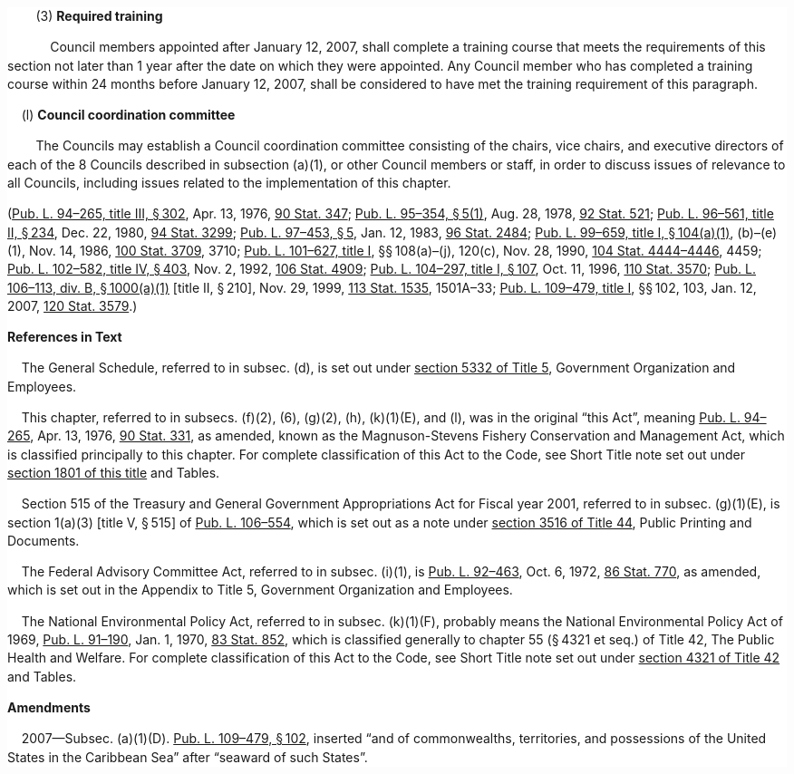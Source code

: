         (3) __Required training__ 

            Council members appointed after January 12, 2007, shall complete a training course that meets the requirements of this section not later than 1 year after the date on which they were appointed. Any Council member who has completed a training course within 24 months before January 12, 2007, shall be considered to have met the training requirement of this paragraph.

    (l) __Council coordination committee__ 

        The Councils may establish a Council coordination committee consisting of the chairs, vice chairs, and executive directors of each of the 8 Councils described in subsection (a)(1), or other Council members or staff, in order to discuss issues of relevance to all Councils, including issues related to the implementation of this chapter.

([Pub. L. 94–265, title III, § 302][/us/pl/94/265/s302], Apr. 13, 1976, [90 Stat. 347][/us/stat/90/347]; [Pub. L. 95–354, § 5(1)][/us/pl/95/354/s5/1], Aug. 28, 1978, [92 Stat. 521][/us/stat/92/521]; [Pub. L. 96–561, title II, § 234][/us/pl/96/561/s234], Dec. 22, 1980, [94 Stat. 3299][/us/stat/94/3299]; [Pub. L. 97–453, § 5][/us/pl/97/453/s5], Jan. 12, 1983, [96 Stat. 2484][/us/stat/96/2484]; [Pub. L. 99–659, title I, § 104(a)(1)][/us/pl/99/659/s104/a/1], (b)–(e)(1), Nov. 14, 1986, [100 Stat. 3709][/us/stat/100/3709], 3710; [Pub. L. 101–627, title I][/us/pl/101/627], §§ 108(a)–(j), 120(c), Nov. 28, 1990, [104 Stat. 4444–4446][/us/stat/104/4444-4446], 4459; [Pub. L. 102–582, title IV, § 403][/us/pl/102/582/s403], Nov. 2, 1992, [106 Stat. 4909][/us/stat/106/4909]; [Pub. L. 104–297, title I, § 107][/us/pl/104/297/s107], Oct. 11, 1996, [110 Stat. 3570][/us/stat/110/3570]; [Pub. L. 106–113, div. B, § 1000(a)(1)][/us/pl/106/113/s1000/a/1] \[title II, § 210\], Nov. 29, 1999, [113 Stat. 1535][/us/stat/113/1535], 1501A–33; [Pub. L. 109–479, title I][/us/pl/109/479], §§ 102, 103, Jan. 12, 2007, [120 Stat. 3579][/us/stat/120/3579].)

 __References in Text__ 

    The General Schedule, referred to in subsec. (d), is set out under [section 5332 of Title 5][/us/usc/t5/s5332], Government Organization and Employees.

    This chapter, referred to in subsecs. (f)(2), (6), (g)(2), (h), (k)(1)(E), and (l), was in the original “this Act”, meaning [Pub. L. 94–265][/us/pl/94/265], Apr. 13, 1976, [90 Stat. 331][/us/stat/90/331], as amended, known as the Magnuson-Stevens Fishery Conservation and Management Act, which is classified principally to this chapter. For complete classification of this Act to the Code, see Short Title note set out under [section 1801 of this title][/us/usc/t16/s1801] and Tables.

    Section 515 of the Treasury and General Government Appropriations Act for Fiscal year 2001, referred to in subsec. (g)(1)(E), is section 1(a)(3) \[title V, § 515\] of [Pub. L. 106–554][/us/pl/106/554], which is set out as a note under [section 3516 of Title 44][/us/usc/t44/s3516], Public Printing and Documents.

    The Federal Advisory Committee Act, referred to in subsec. (i)(1), is [Pub. L. 92–463][/us/pl/92/463], Oct. 6, 1972, [86 Stat. 770][/us/stat/86/770], as amended, which is set out in the Appendix to Title 5, Government Organization and Employees.

    The National Environmental Policy Act, referred to in subsec. (k)(1)(F), probably means the National Environmental Policy Act of 1969, [Pub. L. 91–190][/us/pl/91/190], Jan. 1, 1970, [83 Stat. 852][/us/stat/83/852], which is classified generally to chapter 55 (§ 4321 et seq.) of Title 42, The Public Health and Welfare. For complete classification of this Act to the Code, see Short Title note set out under [section 4321 of Title 42][/us/usc/t42/s4321] and Tables.

 __Amendments__ 

    2007—Subsec. (a)(1)(D). [Pub. L. 109–479, § 102][/us/pl/109/479/s102], inserted “and of commonwealths, territories, and possessions of the United States in the Caribbean Sea” after “seaward of such States”.


[/us/usc/t5/s554]: https://publicdocs.github.io/go/links?ns=uslm&ref=%2Fus%2Fusc%2Ft5%2Fs554
[/us/usc/t16/s1857/1/O]: https://publicdocs.github.io/go/links?ns=uslm&ref=%2Fus%2Fusc%2Ft16%2Fs1857%2F1%2FO
[/us/pl/106/554]: https://publicdocs.github.io/go/links?ns=uslm&ref=%2Fus%2Fpl%2F106%2F554
[/us/stat/114/2763]: https://publicdocs.github.io/go/links?ns=uslm&ref=%2Fus%2Fstat%2F114%2F2763
[/us/usc/t16/s1824/b/4/C]: https://publicdocs.github.io/go/links?ns=uslm&ref=%2Fus%2Fusc%2Ft16%2Fs1824%2Fb%2F4%2FC
[/us/usc/t16/s1824/d]: https://publicdocs.github.io/go/links?ns=uslm&ref=%2Fus%2Fusc%2Ft16%2Fs1824%2Fd
[/us/usc/t16/s1854/c/4]: https://publicdocs.github.io/go/links?ns=uslm&ref=%2Fus%2Fusc%2Ft16%2Fs1854%2Fc%2F4
[/us/usc/t16/s1855/c]: https://publicdocs.github.io/go/links?ns=uslm&ref=%2Fus%2Fusc%2Ft16%2Fs1855%2Fc
[/us/usc/t16/s1881a/b]: https://publicdocs.github.io/go/links?ns=uslm&ref=%2Fus%2Fusc%2Ft16%2Fs1881a%2Fb
[/us/usc/t16/s1881a/b]: https://publicdocs.github.io/go/links?ns=uslm&ref=%2Fus%2Fusc%2Ft16%2Fs1881a%2Fb
[/us/usc/t18/s208]: https://publicdocs.github.io/go/links?ns=uslm&ref=%2Fus%2Fusc%2Ft18%2Fs208
[/us/usc/t42/s4321]: https://publicdocs.github.io/go/links?ns=uslm&ref=%2Fus%2Fusc%2Ft42%2Fs4321
[/us/pl/94/265/s302]: https://publicdocs.github.io/go/links?ns=uslm&ref=%2Fus%2Fpl%2F94%2F265%2Fs302
[/us/stat/90/347]: https://publicdocs.github.io/go/links?ns=uslm&ref=%2Fus%2Fstat%2F90%2F347
[/us/pl/95/354/s5/1]: https://publicdocs.github.io/go/links?ns=uslm&ref=%2Fus%2Fpl%2F95%2F354%2Fs5%2F1
[/us/stat/92/521]: https://publicdocs.github.io/go/links?ns=uslm&ref=%2Fus%2Fstat%2F92%2F521
[/us/pl/96/561/s234]: https://publicdocs.github.io/go/links?ns=uslm&ref=%2Fus%2Fpl%2F96%2F561%2Fs234
[/us/stat/94/3299]: https://publicdocs.github.io/go/links?ns=uslm&ref=%2Fus%2Fstat%2F94%2F3299
[/us/pl/97/453/s5]: https://publicdocs.github.io/go/links?ns=uslm&ref=%2Fus%2Fpl%2F97%2F453%2Fs5
[/us/stat/96/2484]: https://publicdocs.github.io/go/links?ns=uslm&ref=%2Fus%2Fstat%2F96%2F2484
[/us/pl/99/659/s104/a/1]: https://publicdocs.github.io/go/links?ns=uslm&ref=%2Fus%2Fpl%2F99%2F659%2Fs104%2Fa%2F1
[/us/stat/100/3709]: https://publicdocs.github.io/go/links?ns=uslm&ref=%2Fus%2Fstat%2F100%2F3709
[/us/pl/101/627]: https://publicdocs.github.io/go/links?ns=uslm&ref=%2Fus%2Fpl%2F101%2F627
[/us/stat/104/4444-4446]: https://publicdocs.github.io/go/links?ns=uslm&ref=%2Fus%2Fstat%2F104%2F4444-4446
[/us/pl/102/582/s403]: https://publicdocs.github.io/go/links?ns=uslm&ref=%2Fus%2Fpl%2F102%2F582%2Fs403
[/us/stat/106/4909]: https://publicdocs.github.io/go/links?ns=uslm&ref=%2Fus%2Fstat%2F106%2F4909
[/us/pl/104/297/s107]: https://publicdocs.github.io/go/links?ns=uslm&ref=%2Fus%2Fpl%2F104%2F297%2Fs107
[/us/stat/110/3570]: https://publicdocs.github.io/go/links?ns=uslm&ref=%2Fus%2Fstat%2F110%2F3570
[/us/pl/106/113/s1000/a/1]: https://publicdocs.github.io/go/links?ns=uslm&ref=%2Fus%2Fpl%2F106%2F113%2Fs1000%2Fa%2F1
[/us/stat/113/1535]: https://publicdocs.github.io/go/links?ns=uslm&ref=%2Fus%2Fstat%2F113%2F1535
[/us/pl/109/479]: https://publicdocs.github.io/go/links?ns=uslm&ref=%2Fus%2Fpl%2F109%2F479
[/us/stat/120/3579]: https://publicdocs.github.io/go/links?ns=uslm&ref=%2Fus%2Fstat%2F120%2F3579
[/us/usc/t5/s5332]: https://publicdocs.github.io/go/links?ns=uslm&ref=%2Fus%2Fusc%2Ft5%2Fs5332
[/us/pl/94/265]: https://publicdocs.github.io/go/links?ns=uslm&ref=%2Fus%2Fpl%2F94%2F265
[/us/stat/90/331]: https://publicdocs.github.io/go/links?ns=uslm&ref=%2Fus%2Fstat%2F90%2F331
[/us/usc/t16/s1801]: https://publicdocs.github.io/go/links?ns=uslm&ref=%2Fus%2Fusc%2Ft16%2Fs1801
[/us/pl/106/554]: https://publicdocs.github.io/go/links?ns=uslm&ref=%2Fus%2Fpl%2F106%2F554
[/us/usc/t44/s3516]: https://publicdocs.github.io/go/links?ns=uslm&ref=%2Fus%2Fusc%2Ft44%2Fs3516
[/us/pl/92/463]: https://publicdocs.github.io/go/links?ns=uslm&ref=%2Fus%2Fpl%2F92%2F463
[/us/stat/86/770]: https://publicdocs.github.io/go/links?ns=uslm&ref=%2Fus%2Fstat%2F86%2F770
[/us/pl/91/190]: https://publicdocs.github.io/go/links?ns=uslm&ref=%2Fus%2Fpl%2F91%2F190
[/us/stat/83/852]: https://publicdocs.github.io/go/links?ns=uslm&ref=%2Fus%2Fstat%2F83%2F852
[/us/usc/t42/s4321]: https://publicdocs.github.io/go/links?ns=uslm&ref=%2Fus%2Fusc%2Ft42%2Fs4321
[/us/pl/109/479/s102]: https://publicdocs.github.io/go/links?ns=uslm&ref=%2Fus%2Fpl%2F109%2F479%2Fs102
[/us/pl/109/479/s103/j]: https://publicdocs.github.io/go/links?ns=uslm&ref=%2Fus%2Fpl%2F109%2F479%2Fs103%2Fj
[/us/pl/109/479/s103/a]: https://publicdocs.github.io/go/links?ns=uslm&ref=%2Fus%2Fpl%2F109%2F479%2Fs103%2Fa
[/us/pl/109/479/s103/b/1]: https://publicdocs.github.io/go/links?ns=uslm&ref=%2Fus%2Fpl%2F109%2F479%2Fs103%2Fb%2F1
[/us/pl/109/479/s103/b/1]: https://publicdocs.github.io/go/links?ns=uslm&ref=%2Fus%2Fpl%2F109%2F479%2Fs103%2Fb%2F1
[/us/pl/109/479/s103/b/2]: https://publicdocs.github.io/go/links?ns=uslm&ref=%2Fus%2Fpl%2F109%2F479%2Fs103%2Fb%2F2
[/us/pl/109/479/s103/b/3]: https://publicdocs.github.io/go/links?ns=uslm&ref=%2Fus%2Fpl%2F109%2F479%2Fs103%2Fb%2F3
[/us/pl/109/479/s103/c/1]: https://publicdocs.github.io/go/links?ns=uslm&ref=%2Fus%2Fpl%2F109%2F479%2Fs103%2Fc%2F1
[/us/pl/109/479/s103/c/3]: https://publicdocs.github.io/go/links?ns=uslm&ref=%2Fus%2Fpl%2F109%2F479%2Fs103%2Fc%2F3
[/us/pl/109/479/s103/d/1]: https://publicdocs.github.io/go/links?ns=uslm&ref=%2Fus%2Fpl%2F109%2F479%2Fs103%2Fd%2F1
[/us/pl/109/479/s103/c/2]: https://publicdocs.github.io/go/links?ns=uslm&ref=%2Fus%2Fpl%2F109%2F479%2Fs103%2Fc%2F2
[/us/pl/109/479/s103/d/2]: https://publicdocs.github.io/go/links?ns=uslm&ref=%2Fus%2Fpl%2F109%2F479%2Fs103%2Fd%2F2
[/us/pl/109/479/s103/h/1]: https://publicdocs.github.io/go/links?ns=uslm&ref=%2Fus%2Fpl%2F109%2F479%2Fs103%2Fh%2F1
[/us/pl/109/479/s103/h/2]: https://publicdocs.github.io/go/links?ns=uslm&ref=%2Fus%2Fpl%2F109%2F479%2Fs103%2Fh%2F2
[/us/pl/109/479/s103/e]: https://publicdocs.github.io/go/links?ns=uslm&ref=%2Fus%2Fpl%2F109%2F479%2Fs103%2Fe
[/us/pl/109/479/s103/h/3]: https://publicdocs.github.io/go/links?ns=uslm&ref=%2Fus%2Fpl%2F109%2F479%2Fs103%2Fh%2F3
[/us/pl/109/479/s103/f]: https://publicdocs.github.io/go/links?ns=uslm&ref=%2Fus%2Fpl%2F109%2F479%2Fs103%2Ff
[/us/pl/109/479/s103/i/1]: https://publicdocs.github.io/go/links?ns=uslm&ref=%2Fus%2Fpl%2F109%2F479%2Fs103%2Fi%2F1
[/us/pl/109/479/s103/i/3]: https://publicdocs.github.io/go/links?ns=uslm&ref=%2Fus%2Fpl%2F109%2F479%2Fs103%2Fi%2F3
[/us/pl/109/479/s103/i/4]: https://publicdocs.github.io/go/links?ns=uslm&ref=%2Fus%2Fpl%2F109%2F479%2Fs103%2Fi%2F4
[/us/pl/109/479/s103/g]: https://publicdocs.github.io/go/links?ns=uslm&ref=%2Fus%2Fpl%2F109%2F479%2Fs103%2Fg
[/us/pl/106/113]: https://publicdocs.github.io/go/links?ns=uslm&ref=%2Fus%2Fpl%2F106%2F113
[/us/pl/104/297/s107/a/1]: https://publicdocs.github.io/go/links?ns=uslm&ref=%2Fus%2Fpl%2F104%2F297%2Fs107%2Fa%2F1
[/us/pl/104/297/s107/a/3]: https://publicdocs.github.io/go/links?ns=uslm&ref=%2Fus%2Fpl%2F104%2F297%2Fs107%2Fa%2F3
[/us/usc/t16/s1854/f/3]: https://publicdocs.github.io/go/links?ns=uslm&ref=%2Fus%2Fusc%2Ft16%2Fs1854%2Ff%2F3
[/us/pl/104/297/s107/a/3]: https://publicdocs.github.io/go/links?ns=uslm&ref=%2Fus%2Fpl%2F104%2F297%2Fs107%2Fa%2F3
[/us/usc/t16/s1854/f/3]: https://publicdocs.github.io/go/links?ns=uslm&ref=%2Fus%2Fusc%2Ft16%2Fs1854%2Ff%2F3
[/us/pl/104/297/s107/a/3]: https://publicdocs.github.io/go/links?ns=uslm&ref=%2Fus%2Fpl%2F104%2F297%2Fs107%2Fa%2F3
[/us/usc/t16/s1854/f/3]: https://publicdocs.github.io/go/links?ns=uslm&ref=%2Fus%2Fusc%2Ft16%2Fs1854%2Ff%2F3
[/us/pl/104/297/s107/a/5]: https://publicdocs.github.io/go/links?ns=uslm&ref=%2Fus%2Fpl%2F104%2F297%2Fs107%2Fa%2F5
[/us/pl/104/297/s107/a/7]: https://publicdocs.github.io/go/links?ns=uslm&ref=%2Fus%2Fpl%2F104%2F297%2Fs107%2Fa%2F7
[/us/pl/104/297/s107/b/1]: https://publicdocs.github.io/go/links?ns=uslm&ref=%2Fus%2Fpl%2F104%2F297%2Fs107%2Fb%2F1
[/us/pl/104/297/s107/b/1]: https://publicdocs.github.io/go/links?ns=uslm&ref=%2Fus%2Fpl%2F104%2F297%2Fs107%2Fb%2F1
[/us/pl/104/297/s107/b/3]: https://publicdocs.github.io/go/links?ns=uslm&ref=%2Fus%2Fpl%2F104%2F297%2Fs107%2Fb%2F3
[/us/pl/104/297/s107/c]: https://publicdocs.github.io/go/links?ns=uslm&ref=%2Fus%2Fpl%2F104%2F297%2Fs107%2Fc
[/us/pl/104/297/s107/d]: https://publicdocs.github.io/go/links?ns=uslm&ref=%2Fus%2Fpl%2F104%2F297%2Fs107%2Fd
[/us/pl/104/297/s107/e]: https://publicdocs.github.io/go/links?ns=uslm&ref=%2Fus%2Fpl%2F104%2F297%2Fs107%2Fe
[/us/pl/104/297/s107/f/1]: https://publicdocs.github.io/go/links?ns=uslm&ref=%2Fus%2Fpl%2F104%2F297%2Fs107%2Ff%2F1
[/us/usc/t16/s1854/f/3]: https://publicdocs.github.io/go/links?ns=uslm&ref=%2Fus%2Fusc%2Ft16%2Fs1854%2Ff%2F3
[/us/pl/104/297/s107/f/2]: https://publicdocs.github.io/go/links?ns=uslm&ref=%2Fus%2Fpl%2F104%2F297%2Fs107%2Ff%2F2
[/us/usc/t16/s1824/b/4/C]: https://publicdocs.github.io/go/links?ns=uslm&ref=%2Fus%2Fusc%2Ft16%2Fs1824%2Fb%2F4%2FC
[/us/usc/t16/s1824/d]: https://publicdocs.github.io/go/links?ns=uslm&ref=%2Fus%2Fusc%2Ft16%2Fs1824%2Fd
[/us/usc/t16/s1824/b/4/C]: https://publicdocs.github.io/go/links?ns=uslm&ref=%2Fus%2Fusc%2Ft16%2Fs1824%2Fb%2F4%2FC
[/us/pl/104/297/s107/f/3]: https://publicdocs.github.io/go/links?ns=uslm&ref=%2Fus%2Fpl%2F104%2F297%2Fs107%2Ff%2F3
[/us/pl/104/297/s107/g]: https://publicdocs.github.io/go/links?ns=uslm&ref=%2Fus%2Fpl%2F104%2F297%2Fs107%2Fg
[/us/pl/104/297/s107/h/1]: https://publicdocs.github.io/go/links?ns=uslm&ref=%2Fus%2Fpl%2F104%2F297%2Fs107%2Fh%2F1
[/us/pl/104/297/s107/h/2]: https://publicdocs.github.io/go/links?ns=uslm&ref=%2Fus%2Fpl%2F104%2F297%2Fs107%2Fh%2F2
[/us/pl/104/297/s107/h/3]: https://publicdocs.github.io/go/links?ns=uslm&ref=%2Fus%2Fpl%2F104%2F297%2Fs107%2Fh%2F3
[/us/usc/t16/s1855/c]: https://publicdocs.github.io/go/links?ns=uslm&ref=%2Fus%2Fusc%2Ft16%2Fs1855%2Fc
[/us/pl/104/297/s107/h/5]: https://publicdocs.github.io/go/links?ns=uslm&ref=%2Fus%2Fpl%2F104%2F297%2Fs107%2Fh%2F5
[/us/pl/104/297/s107/h/6]: https://publicdocs.github.io/go/links?ns=uslm&ref=%2Fus%2Fpl%2F104%2F297%2Fs107%2Fh%2F6
[/us/pl/104/297/s107/h/7]: https://publicdocs.github.io/go/links?ns=uslm&ref=%2Fus%2Fpl%2F104%2F297%2Fs107%2Fh%2F7
[/us/pl/104/297/s107/h/10]: https://publicdocs.github.io/go/links?ns=uslm&ref=%2Fus%2Fpl%2F104%2F297%2Fs107%2Fh%2F10
[/us/pl/104/297/s107/g]: https://publicdocs.github.io/go/links?ns=uslm&ref=%2Fus%2Fpl%2F104%2F297%2Fs107%2Fg
[/us/pl/104/297/s107/i/2]: https://publicdocs.github.io/go/links?ns=uslm&ref=%2Fus%2Fpl%2F104%2F297%2Fs107%2Fi%2F2
[/us/pl/104/297/s107/i/3]: https://publicdocs.github.io/go/links?ns=uslm&ref=%2Fus%2Fpl%2F104%2F297%2Fs107%2Fi%2F3
[/us/pl/104/297/s107/i/4]: https://publicdocs.github.io/go/links?ns=uslm&ref=%2Fus%2Fpl%2F104%2F297%2Fs107%2Fi%2F4
[/us/pl/104/297/s107/i/6]: https://publicdocs.github.io/go/links?ns=uslm&ref=%2Fus%2Fpl%2F104%2F297%2Fs107%2Fi%2F6
[/us/pl/104/297/s107/i/7]: https://publicdocs.github.io/go/links?ns=uslm&ref=%2Fus%2Fpl%2F104%2F297%2Fs107%2Fi%2F7
[/us/pl/104/297/s107/i/8]: https://publicdocs.github.io/go/links?ns=uslm&ref=%2Fus%2Fpl%2F104%2F297%2Fs107%2Fi%2F8
[/us/pl/104/297/s107/i/9]: https://publicdocs.github.io/go/links?ns=uslm&ref=%2Fus%2Fpl%2F104%2F297%2Fs107%2Fi%2F9
[/us/pl/104/297/s107/i/8]: https://publicdocs.github.io/go/links?ns=uslm&ref=%2Fus%2Fpl%2F104%2F297%2Fs107%2Fi%2F8
[/us/pl/104/297/s107/g]: https://publicdocs.github.io/go/links?ns=uslm&ref=%2Fus%2Fpl%2F104%2F297%2Fs107%2Fg
[/us/pl/102/582]: https://publicdocs.github.io/go/links?ns=uslm&ref=%2Fus%2Fpl%2F102%2F582
[/us/pl/101/627/s108/a]: https://publicdocs.github.io/go/links?ns=uslm&ref=%2Fus%2Fpl%2F101%2F627%2Fs108%2Fa
[/us/usc/t16/s1854/f/3]: https://publicdocs.github.io/go/links?ns=uslm&ref=%2Fus%2Fusc%2Ft16%2Fs1854%2Ff%2F3
[/us/pl/101/627/s108/b]: https://publicdocs.github.io/go/links?ns=uslm&ref=%2Fus%2Fpl%2F101%2F627%2Fs108%2Fb
[/us/pl/101/627/s108/c]: https://publicdocs.github.io/go/links?ns=uslm&ref=%2Fus%2Fpl%2F101%2F627%2Fs108%2Fc
[/us/pl/101/627/s108/d]: https://publicdocs.github.io/go/links?ns=uslm&ref=%2Fus%2Fpl%2F101%2F627%2Fs108%2Fd
[/us/pl/101/627/s108/e/1]: https://publicdocs.github.io/go/links?ns=uslm&ref=%2Fus%2Fpl%2F101%2F627%2Fs108%2Fe%2F1
[/us/pl/101/627/s108/e/2]: https://publicdocs.github.io/go/links?ns=uslm&ref=%2Fus%2Fpl%2F101%2F627%2Fs108%2Fe%2F2
[/us/pl/101/627/s108/f]: https://publicdocs.github.io/go/links?ns=uslm&ref=%2Fus%2Fpl%2F101%2F627%2Fs108%2Ff
[/us/pl/101/627/s108/g]: https://publicdocs.github.io/go/links?ns=uslm&ref=%2Fus%2Fpl%2F101%2F627%2Fs108%2Fg
[/us/usc/t16/s1854/f/3]: https://publicdocs.github.io/go/links?ns=uslm&ref=%2Fus%2Fusc%2Ft16%2Fs1854%2Ff%2F3
[/us/pl/101/627/s108/h]: https://publicdocs.github.io/go/links?ns=uslm&ref=%2Fus%2Fpl%2F101%2F627%2Fs108%2Fh
[/us/pl/101/627/s108/i/1]: https://publicdocs.github.io/go/links?ns=uslm&ref=%2Fus%2Fpl%2F101%2F627%2Fs108%2Fi%2F1
[/us/pl/101/627/s108/i/2]: https://publicdocs.github.io/go/links?ns=uslm&ref=%2Fus%2Fpl%2F101%2F627%2Fs108%2Fi%2F2
[/us/pl/101/627/s120/c]: https://publicdocs.github.io/go/links?ns=uslm&ref=%2Fus%2Fpl%2F101%2F627%2Fs120%2Fc
[/us/pl/101/627/s108/j]: https://publicdocs.github.io/go/links?ns=uslm&ref=%2Fus%2Fpl%2F101%2F627%2Fs108%2Fj
[/us/pl/99/659/s104/a/1/A]: https://publicdocs.github.io/go/links?ns=uslm&ref=%2Fus%2Fpl%2F99%2F659%2Fs104%2Fa%2F1%2FA
[/us/pl/99/659/s104/a/1/B]: https://publicdocs.github.io/go/links?ns=uslm&ref=%2Fus%2Fpl%2F99%2F659%2Fs104%2Fa%2F1%2FB
[/us/pl/99/659/s104/a/1/C]: https://publicdocs.github.io/go/links?ns=uslm&ref=%2Fus%2Fpl%2F99%2F659%2Fs104%2Fa%2F1%2FC
[/us/pl/99/659/s104/b]: https://publicdocs.github.io/go/links?ns=uslm&ref=%2Fus%2Fpl%2F99%2F659%2Fs104%2Fb
[/us/pl/99/659/s104/b/1]: https://publicdocs.github.io/go/links?ns=uslm&ref=%2Fus%2Fpl%2F99%2F659%2Fs104%2Fb%2F1
[/us/pl/99/659/s104/c]: https://publicdocs.github.io/go/links?ns=uslm&ref=%2Fus%2Fpl%2F99%2F659%2Fs104%2Fc
[/us/usc/t16/s1853/d]: https://publicdocs.github.io/go/links?ns=uslm&ref=%2Fus%2Fusc%2Ft16%2Fs1853%2Fd
[/us/pl/99/659/s104/d]: https://publicdocs.github.io/go/links?ns=uslm&ref=%2Fus%2Fpl%2F99%2F659%2Fs104%2Fd
[/us/pl/99/659/s104/e/1]: https://publicdocs.github.io/go/links?ns=uslm&ref=%2Fus%2Fpl%2F99%2F659%2Fs104%2Fe%2F1
[/us/pl/97/453/s5/1/A]: https://publicdocs.github.io/go/links?ns=uslm&ref=%2Fus%2Fpl%2F97%2F453%2Fs5%2F1%2FA
[/us/pl/97/453/s5/1/B]: https://publicdocs.github.io/go/links?ns=uslm&ref=%2Fus%2Fpl%2F97%2F453%2Fs5%2F1%2FB
[/us/pl/97/453/s5/2/A]: https://publicdocs.github.io/go/links?ns=uslm&ref=%2Fus%2Fpl%2F97%2F453%2Fs5%2F2%2FA
[/us/pl/97/453/s5/2/B]: https://publicdocs.github.io/go/links?ns=uslm&ref=%2Fus%2Fpl%2F97%2F453%2Fs5%2F2%2FB
[/us/pl/97/453/s5/3]: https://publicdocs.github.io/go/links?ns=uslm&ref=%2Fus%2Fpl%2F97%2F453%2Fs5%2F3
[/us/pl/97/453/s5/4/A]: https://publicdocs.github.io/go/links?ns=uslm&ref=%2Fus%2Fpl%2F97%2F453%2Fs5%2F4%2FA
[/us/pl/97/453/s5/4/B]: https://publicdocs.github.io/go/links?ns=uslm&ref=%2Fus%2Fpl%2F97%2F453%2Fs5%2F4%2FB
[/us/pl/97/453/s5/4/C]: https://publicdocs.github.io/go/links?ns=uslm&ref=%2Fus%2Fpl%2F97%2F453%2Fs5%2F4%2FC
[/us/pl/97/453/s5/4/D]: https://publicdocs.github.io/go/links?ns=uslm&ref=%2Fus%2Fpl%2F97%2F453%2Fs5%2F4%2FD
[/us/pl/97/453/s5/5]: https://publicdocs.github.io/go/links?ns=uslm&ref=%2Fus%2Fpl%2F97%2F453%2Fs5%2F5
[/us/pl/96/561]: https://publicdocs.github.io/go/links?ns=uslm&ref=%2Fus%2Fpl%2F96%2F561
[/us/pl/95/354]: https://publicdocs.github.io/go/links?ns=uslm&ref=%2Fus%2Fpl%2F95%2F354
[/us/pl/99/659/s104/a/2]: https://publicdocs.github.io/go/links?ns=uslm&ref=%2Fus%2Fpl%2F99%2F659%2Fs104%2Fa%2F2
[/us/stat/100/3709]: https://publicdocs.github.io/go/links?ns=uslm&ref=%2Fus%2Fstat%2F100%2F3709
[/us/usc/t6/s542]: https://publicdocs.github.io/go/links?ns=uslm&ref=%2Fus%2Fusc%2Ft6%2Fs542
[/us/pl/104/14/s1/b/3]: https://publicdocs.github.io/go/links?ns=uslm&ref=%2Fus%2Fpl%2F104%2F14%2Fs1%2Fb%2F3
[/us/usc/t2/s21]: https://publicdocs.github.io/go/links?ns=uslm&ref=%2Fus%2Fusc%2Ft2%2Fs21
[/us/pl/99/659/s104/e/2]: https://publicdocs.github.io/go/links?ns=uslm&ref=%2Fus%2Fpl%2F99%2F659%2Fs104%2Fe%2F2
[/us/stat/100/3711]: https://publicdocs.github.io/go/links?ns=uslm&ref=%2Fus%2Fstat%2F100%2F3711
[/us/pl/99/659/s113]: https://publicdocs.github.io/go/links?ns=uslm&ref=%2Fus%2Fpl%2F99%2F659%2Fs113
[/us/stat/100/3715]: https://publicdocs.github.io/go/links?ns=uslm&ref=%2Fus%2Fstat%2F100%2F3715
[/us/usc/t16/s1852]: https://publicdocs.github.io/go/links?ns=uslm&ref=%2Fus%2Fusc%2Ft16%2Fs1852
